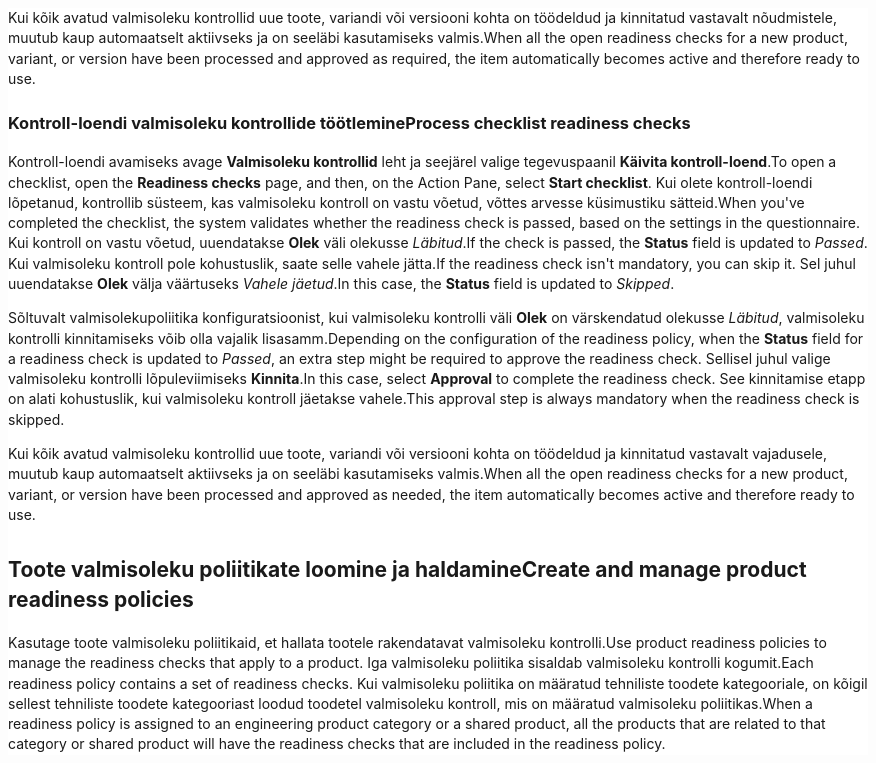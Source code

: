 <span data-ttu-id="47c6c-170">Kui kõik avatud valmisoleku kontrollid uue toote, variandi või versiooni kohta on töödeldud ja kinnitatud vastavalt nõudmistele, muutub kaup automaatselt aktiivseks ja on seeläbi kasutamiseks valmis.</span><span class="sxs-lookup"><span data-stu-id="47c6c-170">When all the open readiness checks for a new product, variant, or version have been processed and approved as required, the item automatically becomes active and therefore ready to use.</span></span>

### <a name="process-checklist-readiness-checks"></a><span data-ttu-id="47c6c-171">Kontroll-loendi valmisoleku kontrollide töötlemine</span><span class="sxs-lookup"><span data-stu-id="47c6c-171">Process checklist readiness checks</span></span>

<span data-ttu-id="47c6c-172">Kontroll-loendi avamiseks avage **Valmisoleku kontrollid** leht ja seejärel valige tegevuspaanil **Käivita kontroll-loend**.</span><span class="sxs-lookup"><span data-stu-id="47c6c-172">To open a checklist, open the **Readiness checks** page, and then, on the Action Pane, select **Start checklist**.</span></span> <span data-ttu-id="47c6c-173">Kui olete kontroll-loendi lõpetanud, kontrollib süsteem, kas valmisoleku kontroll on vastu võetud, võttes arvesse küsimustiku sätteid.</span><span class="sxs-lookup"><span data-stu-id="47c6c-173">When you've completed the checklist, the system validates whether the readiness check is passed, based on the settings in the questionnaire.</span></span> <span data-ttu-id="47c6c-174">Kui kontroll on vastu võetud, uuendatakse **Olek** väli olekusse *Läbitud*.</span><span class="sxs-lookup"><span data-stu-id="47c6c-174">If the check is passed, the **Status** field is updated to *Passed*.</span></span> <span data-ttu-id="47c6c-175">Kui valmisoleku kontroll pole kohustuslik, saate selle vahele jätta.</span><span class="sxs-lookup"><span data-stu-id="47c6c-175">If the readiness check isn't mandatory, you can skip it.</span></span> <span data-ttu-id="47c6c-176">Sel juhul uuendatakse **Olek** välja väärtuseks *Vahele jäetud*.</span><span class="sxs-lookup"><span data-stu-id="47c6c-176">In this case, the **Status** field is updated to *Skipped*.</span></span>

<span data-ttu-id="47c6c-177">Sõltuvalt valmisolekupoliitika konfiguratsioonist, kui valmisoleku kontrolli väli **Olek** on värskendatud olekusse *Läbitud*, valmisoleku kontrolli kinnitamiseks võib olla vajalik lisasamm.</span><span class="sxs-lookup"><span data-stu-id="47c6c-177">Depending on the configuration of the readiness policy, when the **Status** field for a readiness check is updated to *Passed*, an extra step might be required to approve the readiness check.</span></span> <span data-ttu-id="47c6c-178">Sellisel juhul valige valmisoleku kontrolli lõpuleviimiseks **Kinnita**.</span><span class="sxs-lookup"><span data-stu-id="47c6c-178">In this case, select **Approval** to complete the readiness check.</span></span> <span data-ttu-id="47c6c-179">See kinnitamise etapp on alati kohustuslik, kui valmisoleku kontroll jäetakse vahele.</span><span class="sxs-lookup"><span data-stu-id="47c6c-179">This approval step is always mandatory when the readiness check is skipped.</span></span>

<span data-ttu-id="47c6c-180">Kui kõik avatud valmisoleku kontrollid uue toote, variandi või versiooni kohta on töödeldud ja kinnitatud vastavalt vajadusele, muutub kaup automaatselt aktiivseks ja on seeläbi kasutamiseks valmis.</span><span class="sxs-lookup"><span data-stu-id="47c6c-180">When all the open readiness checks for a new product, variant, or version have been processed and approved as needed, the item automatically becomes active and therefore ready to use.</span></span>

## <a name="create-and-manage-product-readiness-policies"></a><span data-ttu-id="47c6c-181">Toote valmisoleku poliitikate loomine ja haldamine</span><span class="sxs-lookup"><span data-stu-id="47c6c-181">Create and manage product readiness policies</span></span>

<span data-ttu-id="47c6c-182">Kasutage toote valmisoleku poliitikaid, et hallata tootele rakendatavat valmisoleku kontrolli.</span><span class="sxs-lookup"><span data-stu-id="47c6c-182">Use product readiness policies to manage the readiness checks that apply to a product.</span></span> <span data-ttu-id="47c6c-183">Iga valmisoleku poliitika sisaldab valmisoleku kontrolli kogumit.</span><span class="sxs-lookup"><span data-stu-id="47c6c-183">Each readiness policy contains a set of readiness checks.</span></span> <span data-ttu-id="47c6c-184">Kui valmisoleku poliitika on määratud tehniliste toodete kategooriale, on kõigil sellest tehniliste toodete kategooriast loodud toodetel valmisoleku kontroll, mis on määratud valmisoleku poliitikas.</span><span class="sxs-lookup"><span data-stu-id="47c6c-184">When a readiness policy is assigned to an engineering product category or a shared product, all the products that are related to that category or shared product will have the readiness checks that are included in the readiness policy.</span></span>
